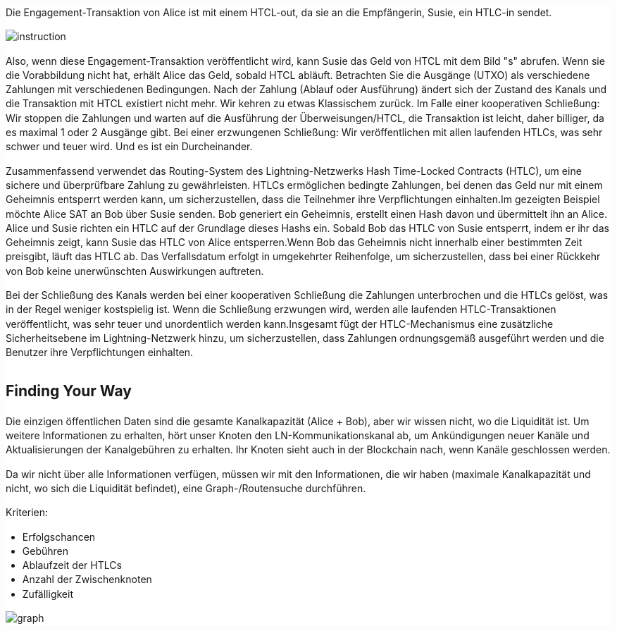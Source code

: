 Die Engagement-Transaktion von Alice ist mit einem HTCL-out, da sie an die Empfängerin, Susie, ein HTLC-in sendet.

![instruction](assets/chapitre8/3.JPG)

Also, wenn diese Engagement-Transaktion veröffentlicht wird, kann Susie das Geld von HTCL mit dem Bild "s" abrufen. Wenn sie die Vorabbildung nicht hat, erhält Alice das Geld, sobald HTCL abläuft. Betrachten Sie die Ausgänge (UTXO) als verschiedene Zahlungen mit verschiedenen Bedingungen.
Nach der Zahlung (Ablauf oder Ausführung) ändert sich der Zustand des Kanals und die Transaktion mit HTCL existiert nicht mehr. Wir kehren zu etwas Klassischem zurück.
Im Falle einer kooperativen Schließung: Wir stoppen die Zahlungen und warten auf die Ausführung der Überweisungen/HTCL, die Transaktion ist leicht, daher billiger, da es maximal 1 oder 2 Ausgänge gibt.
Bei einer erzwungenen Schließung: Wir veröffentlichen mit allen laufenden HTLCs, was sehr schwer und teuer wird. Und es ist ein Durcheinander.

Zusammenfassend verwendet das Routing-System des Lightning-Netzwerks Hash Time-Locked Contracts (HTLC), um eine sichere und überprüfbare Zahlung zu gewährleisten. HTLCs ermöglichen bedingte Zahlungen, bei denen das Geld nur mit einem Geheimnis entsperrt werden kann, um sicherzustellen, dass die Teilnehmer ihre Verpflichtungen einhalten.Im gezeigten Beispiel möchte Alice SAT an Bob über Susie senden. Bob generiert ein Geheimnis, erstellt einen Hash davon und übermittelt ihn an Alice. Alice und Susie richten ein HTLC auf der Grundlage dieses Hashs ein. Sobald Bob das HTLC von Susie entsperrt, indem er ihr das Geheimnis zeigt, kann Susie das HTLC von Alice entsperren.Wenn Bob das Geheimnis nicht innerhalb einer bestimmten Zeit preisgibt, läuft das HTLC ab. Das Verfallsdatum erfolgt in umgekehrter Reihenfolge, um sicherzustellen, dass bei einer Rückkehr von Bob keine unerwünschten Auswirkungen auftreten.

Bei der Schließung des Kanals werden bei einer kooperativen Schließung die Zahlungen unterbrochen und die HTLCs gelöst, was in der Regel weniger kostspielig ist. Wenn die Schließung erzwungen wird, werden alle laufenden HTLC-Transaktionen veröffentlicht, was sehr teuer und unordentlich werden kann.Insgesamt fügt der HTLC-Mechanismus eine zusätzliche Sicherheitsebene im Lightning-Netzwerk hinzu, um sicherzustellen, dass Zahlungen ordnungsgemäß ausgeführt werden und die Benutzer ihre Verpflichtungen einhalten.

## Finding Your Way

Die einzigen öffentlichen Daten sind die gesamte Kanalkapazität (Alice + Bob), aber wir wissen nicht, wo die Liquidität ist. Um weitere Informationen zu erhalten, hört unser Knoten den LN-Kommunikationskanal ab, um Ankündigungen neuer Kanäle und Aktualisierungen der Kanalgebühren zu erhalten. Ihr Knoten sieht auch in der Blockchain nach, wenn Kanäle geschlossen werden.

Da wir nicht über alle Informationen verfügen, müssen wir mit den Informationen, die wir haben (maximale Kanalkapazität und nicht, wo sich die Liquidität befindet), eine Graph-/Routensuche durchführen.

Kriterien:

- Erfolgschancen
- Gebühren
- Ablaufzeit der HTLCs
- Anzahl der Zwischenknoten
- Zufälligkeit

![graph](assets/chapitre9/1.JPG)
